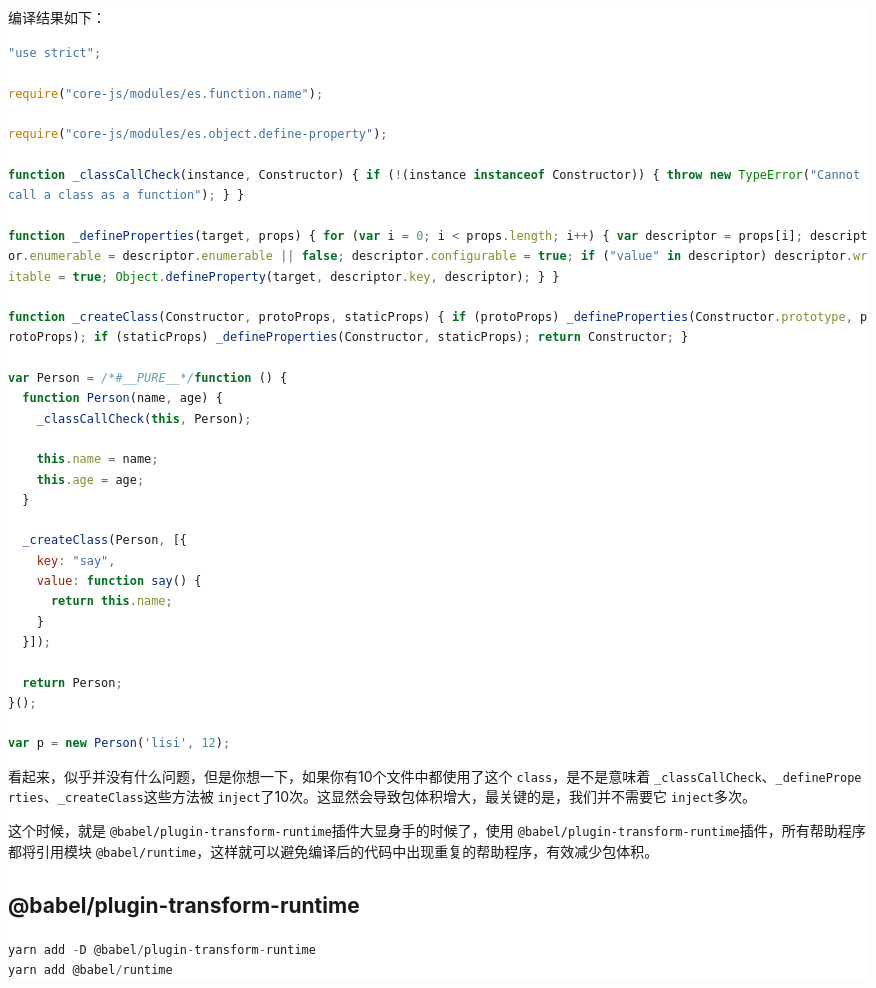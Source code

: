 编译结果如下：

```js
"use strict";

require("core-js/modules/es.function.name");

require("core-js/modules/es.object.define-property");

function _classCallCheck(instance, Constructor) { if (!(instance instanceof Constructor)) { throw new TypeError("Cannot call a class as a function"); } }

function _defineProperties(target, props) { for (var i = 0; i < props.length; i++) { var descriptor = props[i]; descriptor.enumerable = descriptor.enumerable || false; descriptor.configurable = true; if ("value" in descriptor) descriptor.writable = true; Object.defineProperty(target, descriptor.key, descriptor); } }

function _createClass(Constructor, protoProps, staticProps) { if (protoProps) _defineProperties(Constructor.prototype, protoProps); if (staticProps) _defineProperties(Constructor, staticProps); return Constructor; }

var Person = /*#__PURE__*/function () {
  function Person(name, age) {
    _classCallCheck(this, Person);

    this.name = name;
    this.age = age;
  }

  _createClass(Person, [{
    key: "say",
    value: function say() {
      return this.name;
    }
  }]);

  return Person;
}();

var p = new Person('lisi', 12);
```

看起来，似乎并没有什么问题，但是你想一下，如果你有10个文件中都使用了这个 `class`，是不是意味着 `_classCallCheck`、`_defineProperties`、`_createClass`这些方法被 `inject`了10次。这显然会导致包体积增大，最关键的是，我们并不需要它 `inject`多次。

这个时候，就是 `@babel/plugin-transform-runtime`插件大显身手的时候了，使用 `@babel/plugin-transform-runtime`插件，所有帮助程序都将引用模块 `@babel/runtime`，这样就可以避免编译后的代码中出现重复的帮助程序，有效减少包体积。

## @babel/plugin-transform-runtime

```js
yarn add -D @babel/plugin-transform-runtime
yarn add @babel/runtime
```
